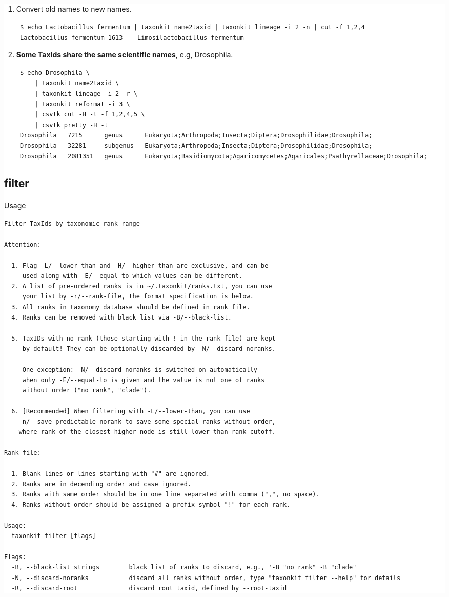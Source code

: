 1. Convert old names to new names.

        $ echo Lactobacillus fermentum | taxonkit name2taxid | taxonkit lineage -i 2 -n | cut -f 1,2,4
        Lactobacillus fermentum 1613    Limosilactobacillus fermentum


1. **Some TaxIds share the same scientific names**, e.g, Drosophila.

        $ echo Drosophila \
            | taxonkit name2taxid \
            | taxonkit lineage -i 2 -r \
            | taxonkit reformat -i 3 \
            | csvtk cut -H -t -f 1,2,4,5 \
            | csvtk pretty -H -t
        Drosophila   7215      genus      Eukaryota;Arthropoda;Insecta;Diptera;Drosophilidae;Drosophila;
        Drosophila   32281     subgenus   Eukaryota;Arthropoda;Insecta;Diptera;Drosophilidae;Drosophila;
        Drosophila   2081351   genus      Eukaryota;Basidiomycota;Agaricomycetes;Agaricales;Psathyrellaceae;Drosophila;

## filter

Usage

```text
Filter TaxIds by taxonomic rank range

Attention:

  1. Flag -L/--lower-than and -H/--higher-than are exclusive, and can be
     used along with -E/--equal-to which values can be different.
  2. A list of pre-ordered ranks is in ~/.taxonkit/ranks.txt, you can use
     your list by -r/--rank-file, the format specification is below.
  3. All ranks in taxonomy database should be defined in rank file.
  4. Ranks can be removed with black list via -B/--black-list.

  5. TaxIDs with no rank (those starting with ! in the rank file) are kept
     by default! They can be optionally discarded by -N/--discard-noranks.

     One exception: -N/--discard-noranks is switched on automatically
     when only -E/--equal-to is given and the value is not one of ranks
     without order ("no rank", "clade").

  6. [Recommended] When filtering with -L/--lower-than, you can use
    -n/--save-predictable-norank to save some special ranks without order,
    where rank of the closest higher node is still lower than rank cutoff.

Rank file:

  1. Blank lines or lines starting with "#" are ignored.
  2. Ranks are in decending order and case ignored.
  3. Ranks with same order should be in one line separated with comma (",", no space).
  4. Ranks without order should be assigned a prefix symbol "!" for each rank.

Usage:
  taxonkit filter [flags] 

Flags:
  -B, --black-list strings        black list of ranks to discard, e.g., '-B "no rank" -B "clade"
  -N, --discard-noranks           discard all ranks without order, type "taxonkit filter --help" for details
  -R, --discard-root              discard root taxid, defined by --root-taxid
```